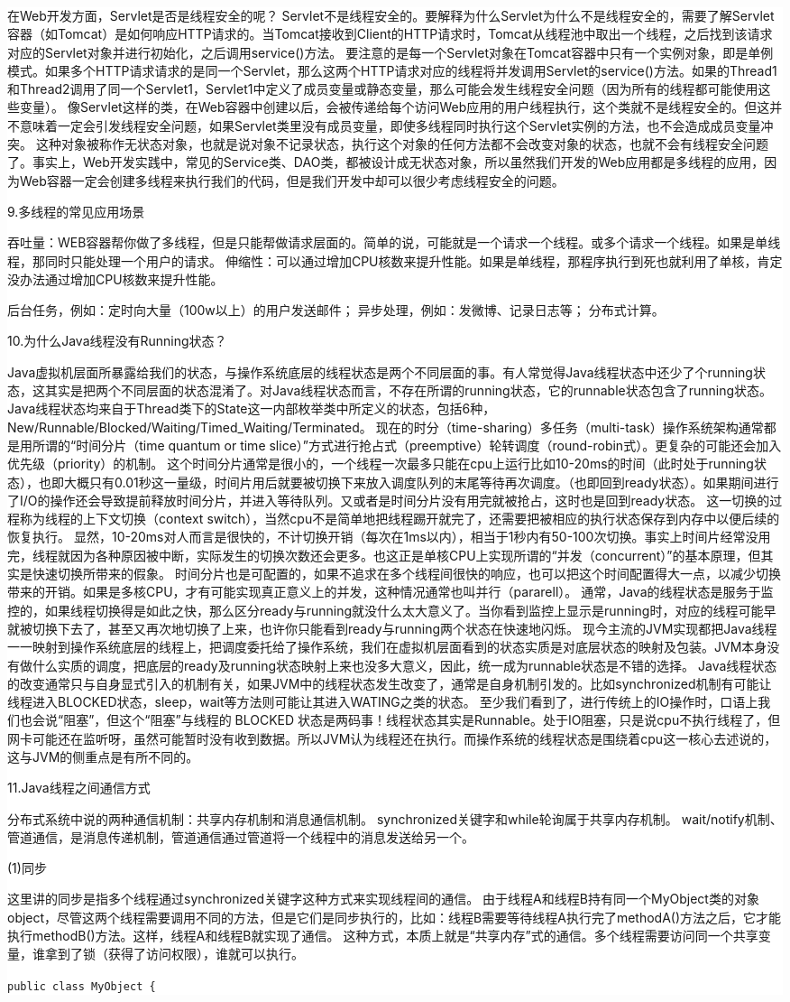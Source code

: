在Web开发方面，Servlet是否是线程安全的呢？
Servlet不是线程安全的。要解释为什么Servlet为什么不是线程安全的，需要了解Servlet容器（如Tomcat）是如何响应HTTP请求的。当Tomcat接收到Client的HTTP请求时，Tomcat从线程池中取出一个线程，之后找到该请求对应的Servlet对象并进行初始化，之后调用service()方法。
要注意的是每一个Servlet对象在Tomcat容器中只有一个实例对象，即是单例模式。如果多个HTTP请求请求的是同一个Servlet，那么这两个HTTP请求对应的线程将并发调用Servlet的service()方法。如果的Thread1和Thread2调用了同一个Servlet1，Servlet1中定义了成员变量或静态变量，那么可能会发生线程安全问题（因为所有的线程都可能使用这些变量）。
像Servlet这样的类，在Web容器中创建以后，会被传递给每个访问Web应用的用户线程执行，这个类就不是线程安全的。但这并不意味着一定会引发线程安全问题，如果Servlet类里没有成员变量，即使多线程同时执行这个Servlet实例的方法，也不会造成成员变量冲突。
这种对象被称作无状态对象，也就是说对象不记录状态，执行这个对象的任何方法都不会改变对象的状态，也就不会有线程安全问题了。事实上，Web开发实践中，常见的Service类、DAO类，都被设计成无状态对象，所以虽然我们开发的Web应用都是多线程的应用，因为Web容器一定会创建多线程来执行我们的代码，但是我们开发中却可以很少考虑线程安全的问题。

9.多线程的常见应用场景

吞吐量：WEB容器帮你做了多线程，但是只能帮做请求层面的。简单的说，可能就是一个请求一个线程。或多个请求一个线程。如果是单线程，那同时只能处理一个用户的请求。
伸缩性：可以通过增加CPU核数来提升性能。如果是单线程，那程序执行到死也就利用了单核，肯定没办法通过增加CPU核数来提升性能。

后台任务，例如：定时向大量（100w以上）的用户发送邮件；
异步处理，例如：发微博、记录日志等；
分布式计算。

10.为什么Java线程没有Running状态？

Java虚拟机层面所暴露给我们的状态，与操作系统底层的线程状态是两个不同层面的事。有人常觉得Java线程状态中还少了个running状态，这其实是把两个不同层面的状态混淆了。对Java线程状态而言，不存在所谓的running状态，它的runnable状态包含了running状态。
Java线程状态均来自于Thread类下的State这一内部枚举类中所定义的状态，包括6种，New/Runnable/Blocked/Waiting/Timed_Waiting/Terminated。
现在的时分（time-sharing）多任务（multi-task）操作系统架构通常都是用所谓的“时间分片（time quantum or time slice）”方式进行抢占式（preemptive）轮转调度（round-robin式）。更复杂的可能还会加入优先级（priority）的机制。
这个时间分片通常是很小的，一个线程一次最多只能在cpu上运行比如10-20ms的时间（此时处于running状态），也即大概只有0.01秒这一量级，时间片用后就要被切换下来放入调度队列的末尾等待再次调度。（也即回到ready状态）。如果期间进行了I/O的操作还会导致提前释放时间分片，并进入等待队列。又或者是时间分片没有用完就被抢占，这时也是回到ready状态。
这一切换的过程称为线程的上下文切换（context switch），当然cpu不是简单地把线程踢开就完了，还需要把被相应的执行状态保存到内存中以便后续的恢复执行。
显然，10-20ms对人而言是很快的，不计切换开销（每次在1ms以内），相当于1秒内有50-100次切换。事实上时间片经常没用完，线程就因为各种原因被中断，实际发生的切换次数还会更多。也这正是单核CPU上实现所谓的“并发（concurrent）”的基本原理，但其实是快速切换所带来的假象。
时间分片也是可配置的，如果不追求在多个线程间很快的响应，也可以把这个时间配置得大一点，以减少切换带来的开销。如果是多核CPU，才有可能实现真正意义上的并发，这种情况通常也叫并行（pararell）。
通常，Java的线程状态是服务于监控的，如果线程切换得是如此之快，那么区分ready与running就没什么太大意义了。当你看到监控上显示是running时，对应的线程可能早就被切换下去了，甚至又再次地切换了上来，也许你只能看到ready与running两个状态在快速地闪烁。
现今主流的JVM实现都把Java线程一一映射到操作系统底层的线程上，把调度委托给了操作系统，我们在虚拟机层面看到的状态实质是对底层状态的映射及包装。JVM本身没有做什么实质的调度，把底层的ready及running状态映射上来也没多大意义，因此，统一成为runnable状态是不错的选择。
Java线程状态的改变通常只与自身显式引入的机制有关，如果JVM中的线程状态发生改变了，通常是自身机制引发的。比如synchronized机制有可能让线程进入BLOCKED状态，sleep，wait等方法则可能让其进入WATING之类的状态。
至少我们看到了，进行传统上的IO操作时，口语上我们也会说“阻塞”，但这个“阻塞”与线程的 BLOCKED 状态是两码事！线程状态其实是Runnable。处于IO阻塞，只是说cpu不执行线程了，但网卡可能还在监听呀，虽然可能暂时没有收到数据。所以JVM认为线程还在执行。而操作系统的线程状态是围绕着cpu这一核心去述说的，这与JVM的侧重点是有所不同的。

11.Java线程之间通信方式

分布式系统中说的两种通信机制：共享内存机制和消息通信机制。
synchronized关键字和while轮询属于共享内存机制。
wait/notify机制、管道通信，是消息传递机制，管道通信通过管道将一个线程中的消息发送给另一个。

(1)同步

这里讲的同步是指多个线程通过synchronized关键字这种方式来实现线程间的通信。
由于线程A和线程B持有同一个MyObject类的对象object，尽管这两个线程需要调用不同的方法，但是它们是同步执行的，比如：线程B需要等待线程A执行完了methodA()方法之后，它才能执行methodB()方法。这样，线程A和线程B就实现了通信。
这种方式，本质上就是“共享内存”式的通信。多个线程需要访问同一个共享变量，谁拿到了锁（获得了访问权限），谁就可以执行。

    public class MyObject {
    